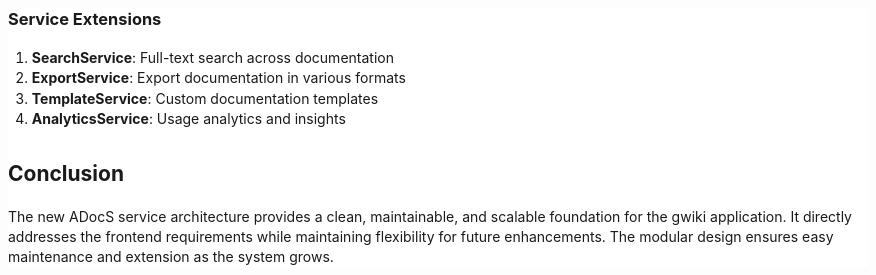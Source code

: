 ### Service Extensions
1. **SearchService**: Full-text search across documentation
2. **ExportService**: Export documentation in various formats
3. **TemplateService**: Custom documentation templates
4. **AnalyticsService**: Usage analytics and insights

## Conclusion

The new ADocS service architecture provides a clean, maintainable, and scalable foundation for the gwiki application. It directly addresses the frontend requirements while maintaining flexibility for future enhancements. The modular design ensures easy maintenance and extension as the system grows.
